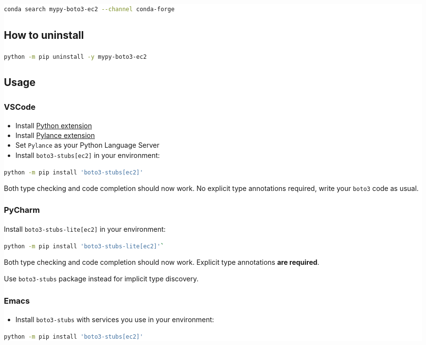 ```bash
conda search mypy-boto3-ec2 --channel conda-forge
```

<a id="how-to-uninstall"></a>

## How to uninstall

```bash
python -m pip uninstall -y mypy-boto3-ec2
```

<a id="usage"></a>

## Usage

<a id="vscode"></a>

### VSCode

- Install
  [Python extension](https://marketplace.visualstudio.com/items?itemName=ms-python.python)
- Install
  [Pylance extension](https://marketplace.visualstudio.com/items?itemName=ms-python.vscode-pylance)
- Set `Pylance` as your Python Language Server
- Install `boto3-stubs[ec2]` in your environment:

```bash
python -m pip install 'boto3-stubs[ec2]'
```

Both type checking and code completion should now work. No explicit type
annotations required, write your `boto3` code as usual.

<a id="pycharm"></a>

### PyCharm

Install `boto3-stubs-lite[ec2]` in your environment:

```bash
python -m pip install 'boto3-stubs-lite[ec2]'`
```

Both type checking and code completion should now work. Explicit type
annotations **are required**.

Use `boto3-stubs` package instead for implicit type discovery.

<a id="emacs"></a>

### Emacs

- Install `boto3-stubs` with services you use in your environment:

```bash
python -m pip install 'boto3-stubs[ec2]'
```
